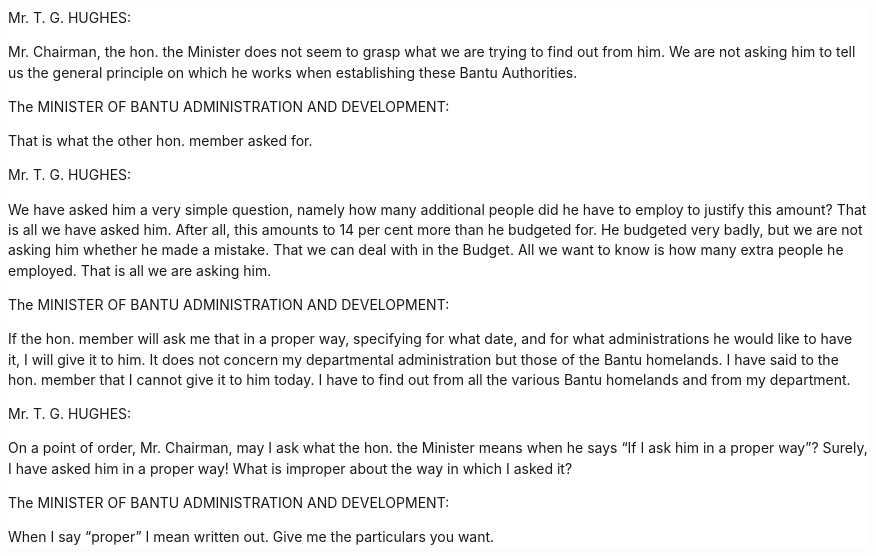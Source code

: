 <speech by="#hughes">

<from>Mr. <person refersTo="hansard_za">T. G. HUGHES</person>:</from>

<p>Mr. Chairman, the hon. the Minister does not seem to grasp what we are trying to find out from him. We are not asking him to tell us the general principle on which he works when establishing these Bantu Authorities.</p>

</speech>

<speech by="#minister_of_bantu_administration_and_development">

<from>The <person refersTo="hansard_za">MINISTER OF BANTU ADMINISTRATION AND DEVELOPMENT</person>:</from>

<p>That is what the other hon. member asked for.</p>

</speech>

<speech by="#hughes">

<from>Mr. <person refersTo="hansard_za">T. G. HUGHES</person>:</from>

<p>We have asked him a very simple question, namely how many additional people did he have to employ to justify this amount&#x003F; That is all we have asked him. After all, this amounts to 14 per cent more than he budgeted for. He budgeted very badly, but we are not asking him whether he made a mistake. That we can deal with in the Budget. All we want to know is how many extra people he employed. That is all we are asking him.</p>

</speech>

<speech by="#minister_of_bantu_administration_and_development">

<from>The <person refersTo="hansard_za">MINISTER OF BANTU ADMINISTRATION AND DEVELOPMENT</person>:</from>

<p>If the hon. member will ask me that in a <span class="col_2347-2348" refersTo="page_1191"/>proper way, specifying for what date, and for what administrations he would like to have it, I will give it to him. It does not concern my departmental administration but those of the Bantu homelands. I have said to the hon. member that I cannot give it to him today. I have to find out from all the various Bantu homelands and from my department.</p>

</speech>

<speech by="#hughes">

<from>Mr. <person refersTo="hansard_za">T. G. HUGHES</person>:</from>

<p>On a point of order, Mr. Chairman, may I ask what the hon. the Minister means when he says &#x201C;If I ask him in a proper way&#x201D;&#x003F; Surely, I have asked him in a proper way! What is improper about the way in which I asked it&#x003F;</p>

</speech>

<speech by="#minister_of_bantu_administration_and_development">

<from>The <person refersTo="hansard_za">MINISTER OF BANTU ADMINISTRATION AND DEVELOPMENT</person>:</from>

<p>When I say &#x201C;proper&#x201D; I mean written out. Give me the particulars you want.</p>

